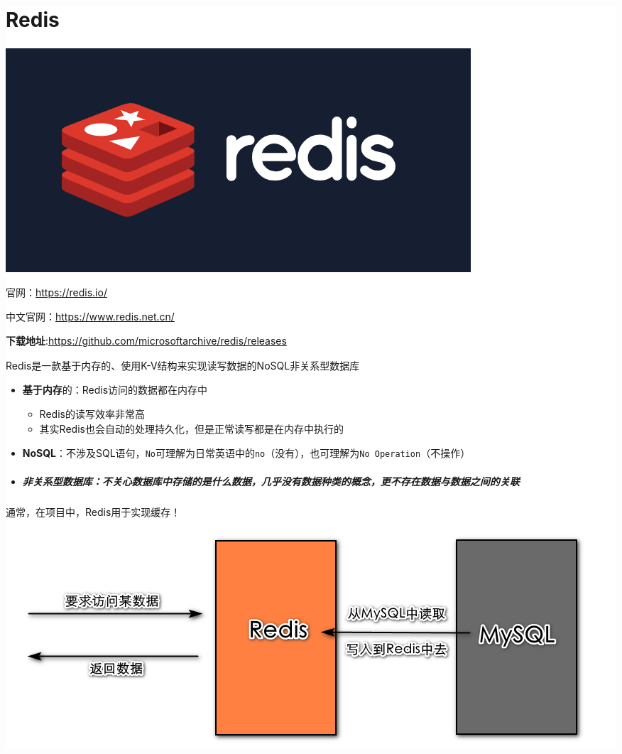 # Redis

![image-20221230191557372](images/image-20221230191557372.png)

官网：https://redis.io/

中文官网：https://www.redis.net.cn/

**下载地址**:https://github.com/microsoftarchive/redis/releases

Redis是一款基于内存的、使用K-V结构来实现读写数据的NoSQL非关系型数据库

- **基于内存**的：Redis访问的数据都在内存中
  
  - Redis的读写效率非常高
  - 其实Redis也会自动的处理持久化，但是正常读写都是在内存中执行的
  
- **NoSQL**：不涉及SQL语句，`No`可理解为日常英语中的`no`（没有），也可理解为`No Operation`（不操作）
- ##### 非关系型数据库：不关心数据库中存储的是什么数据，几乎没有数据种类的概念，更不存在数据与数据之间的关联

通常，在项目中，Redis用于实现缓存！

![image-20221111143809078](images/image-20221111143809078.png)
